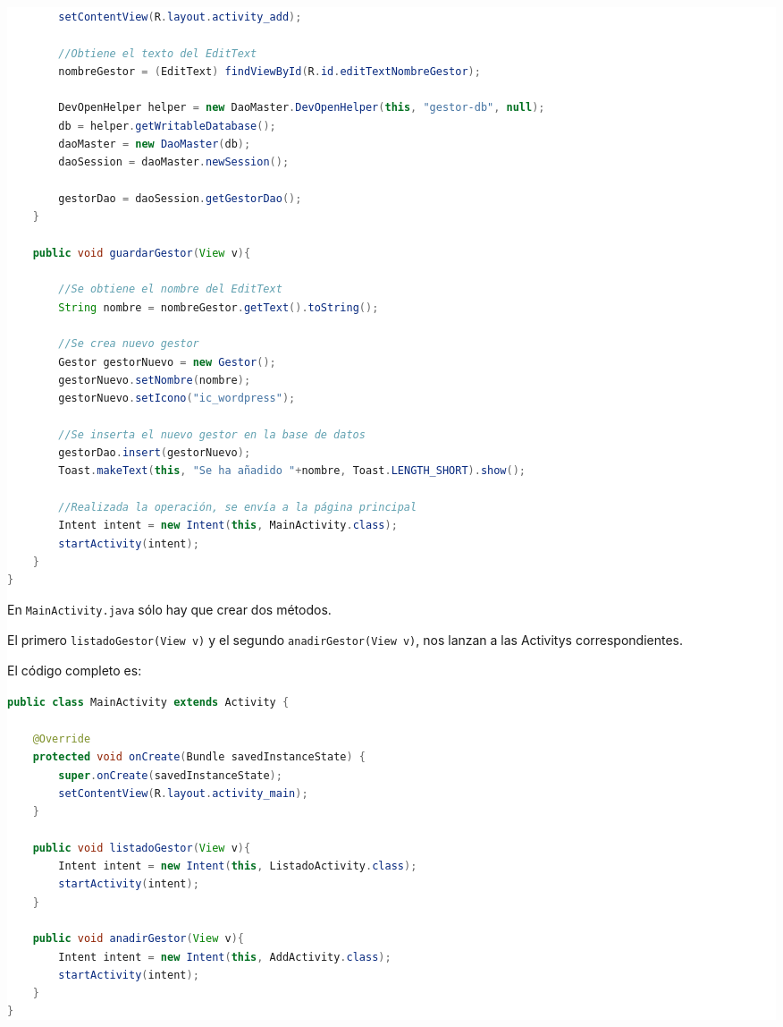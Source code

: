 ```java
		setContentView(R.layout.activity_add);
		
		//Obtiene el texto del EditText
		nombreGestor = (EditText) findViewById(R.id.editTextNombreGestor);
		
		DevOpenHelper helper = new DaoMaster.DevOpenHelper(this, "gestor-db", null);
		db = helper.getWritableDatabase();
		daoMaster = new DaoMaster(db);
		daoSession = daoMaster.newSession();
		
		gestorDao = daoSession.getGestorDao();
	}
	
	public void guardarGestor(View v){
		
		//Se obtiene el nombre del EditText
		String nombre = nombreGestor.getText().toString();
		
		//Se crea nuevo gestor
		Gestor gestorNuevo = new Gestor();
		gestorNuevo.setNombre(nombre);
		gestorNuevo.setIcono("ic_wordpress");
		
		//Se inserta el nuevo gestor en la base de datos
		gestorDao.insert(gestorNuevo);
		Toast.makeText(this, "Se ha añadido "+nombre, Toast.LENGTH_SHORT).show();
		
		//Realizada la operación, se envía a la página principal
		Intent intent = new Intent(this, MainActivity.class);
		startActivity(intent);
	}
}
```

En <code>MainActivity.java</code> sólo hay que crear dos métodos.

El primero <code>listadoGestor(View v)</code> y el segundo <code>anadirGestor(View v)</code>, nos lanzan a las Activitys correspondientes.

El código completo es:

```java
public class MainActivity extends Activity {

	@Override
	protected void onCreate(Bundle savedInstanceState) {
		super.onCreate(savedInstanceState);
		setContentView(R.layout.activity_main);
	}
	
	public void listadoGestor(View v){
		Intent intent = new Intent(this, ListadoActivity.class);
		startActivity(intent);
	}
	
	public void anadirGestor(View v){
		Intent intent = new Intent(this, AddActivity.class);
		startActivity(intent);
	}
}
```
